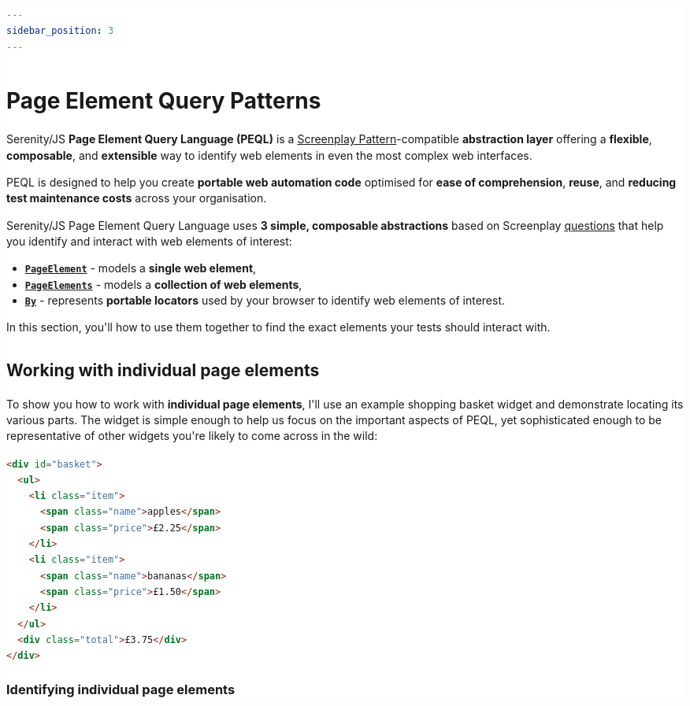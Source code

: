 ```yaml
---
sidebar_position: 3
---
```


# Page Element Query Patterns

Serenity/JS **Page Element Query Language (PEQL)** is a [Screenplay Pattern](/handbook/design/screenplay-pattern)-compatible **abstraction layer**
offering a **flexible**, **composable**, and **extensible** way to identify web elements in even the most complex web interfaces.

PEQL is designed to help you create **portable web automation code** optimised for **ease of comprehension**, **reuse**,
and **reducing test maintenance costs** across your organisation.

Serenity/JS Page Element Query Language uses **3 simple, composable abstractions** based on Screenplay [questions](/handbook/design/screenplay-pattern/#questions)
that help you identify and interact with web elements of interest:
- **[`PageElement`](/api/web/class/PageElement)** - models a **single web element**,
- **[`PageElements`](/api/web/class/PageElements)** - models a **collection of web elements**,
- **[`By`](/api/web/class/By)** - represents **portable locators** used by your browser to identify web elements of interest.

In this section, you'll how to use them together to find the exact elements your tests should interact with. 

## Working with individual page elements

To show you how to work with **individual page elements**, 
I'll use an example shopping basket widget and demonstrate locating its various parts.
The widget is simple enough to help us focus on the important aspects of PEQL, 
yet sophisticated enough to be representative of other widgets you're likely to come across in the wild:

```html
<div id="basket">
  <ul>
    <li class="item">
      <span class="name">apples</span>
      <span class="price">£2.25</span>
    </li>
    <li class="item">
      <span class="name">bananas</span>
      <span class="price">£1.50</span>
    </li>
  </ul>
  <div class="total">£3.75</div>
</div>
```

### Identifying individual page elements
